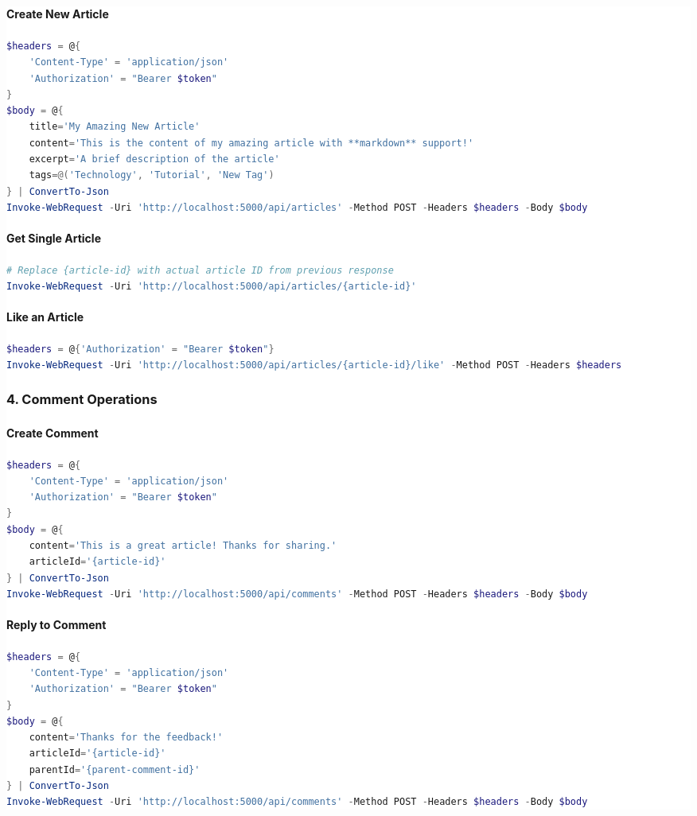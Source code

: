 #### **Create New Article**
```powershell
$headers = @{
    'Content-Type' = 'application/json'
    'Authorization' = "Bearer $token"
}
$body = @{
    title='My Amazing New Article'
    content='This is the content of my amazing article with **markdown** support!'
    excerpt='A brief description of the article'
    tags=@('Technology', 'Tutorial', 'New Tag')
} | ConvertTo-Json
Invoke-WebRequest -Uri 'http://localhost:5000/api/articles' -Method POST -Headers $headers -Body $body
```

#### **Get Single Article**
```powershell
# Replace {article-id} with actual article ID from previous response
Invoke-WebRequest -Uri 'http://localhost:5000/api/articles/{article-id}'
```

#### **Like an Article**
```powershell
$headers = @{'Authorization' = "Bearer $token"}
Invoke-WebRequest -Uri 'http://localhost:5000/api/articles/{article-id}/like' -Method POST -Headers $headers
```

### **4. Comment Operations**

#### **Create Comment**
```powershell
$headers = @{
    'Content-Type' = 'application/json'
    'Authorization' = "Bearer $token"
}
$body = @{
    content='This is a great article! Thanks for sharing.'
    articleId='{article-id}'
} | ConvertTo-Json
Invoke-WebRequest -Uri 'http://localhost:5000/api/comments' -Method POST -Headers $headers -Body $body
```

#### **Reply to Comment**
```powershell
$headers = @{
    'Content-Type' = 'application/json'
    'Authorization' = "Bearer $token"
}
$body = @{
    content='Thanks for the feedback!'
    articleId='{article-id}'
    parentId='{parent-comment-id}'
} | ConvertTo-Json
Invoke-WebRequest -Uri 'http://localhost:5000/api/comments' -Method POST -Headers $headers -Body $body
```
